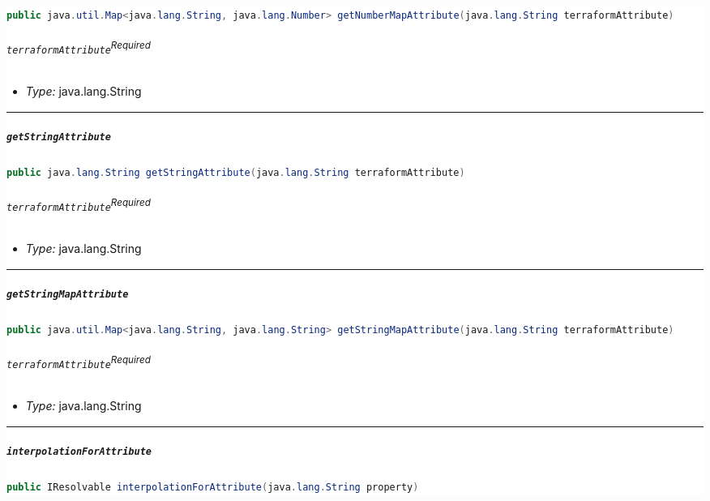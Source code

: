 ```java
public java.util.Map<java.lang.String, java.lang.Number> getNumberMapAttribute(java.lang.String terraformAttribute)
```

###### `terraformAttribute`<sup>Required</sup> <a name="terraformAttribute" id="@cdktf/provider-snowflake.tagAssociation.TagAssociationTimeoutsOutputReference.getNumberMapAttribute.parameter.terraformAttribute"></a>

- *Type:* java.lang.String

---

##### `getStringAttribute` <a name="getStringAttribute" id="@cdktf/provider-snowflake.tagAssociation.TagAssociationTimeoutsOutputReference.getStringAttribute"></a>

```java
public java.lang.String getStringAttribute(java.lang.String terraformAttribute)
```

###### `terraformAttribute`<sup>Required</sup> <a name="terraformAttribute" id="@cdktf/provider-snowflake.tagAssociation.TagAssociationTimeoutsOutputReference.getStringAttribute.parameter.terraformAttribute"></a>

- *Type:* java.lang.String

---

##### `getStringMapAttribute` <a name="getStringMapAttribute" id="@cdktf/provider-snowflake.tagAssociation.TagAssociationTimeoutsOutputReference.getStringMapAttribute"></a>

```java
public java.util.Map<java.lang.String, java.lang.String> getStringMapAttribute(java.lang.String terraformAttribute)
```

###### `terraformAttribute`<sup>Required</sup> <a name="terraformAttribute" id="@cdktf/provider-snowflake.tagAssociation.TagAssociationTimeoutsOutputReference.getStringMapAttribute.parameter.terraformAttribute"></a>

- *Type:* java.lang.String

---

##### `interpolationForAttribute` <a name="interpolationForAttribute" id="@cdktf/provider-snowflake.tagAssociation.TagAssociationTimeoutsOutputReference.interpolationForAttribute"></a>

```java
public IResolvable interpolationForAttribute(java.lang.String property)
```
